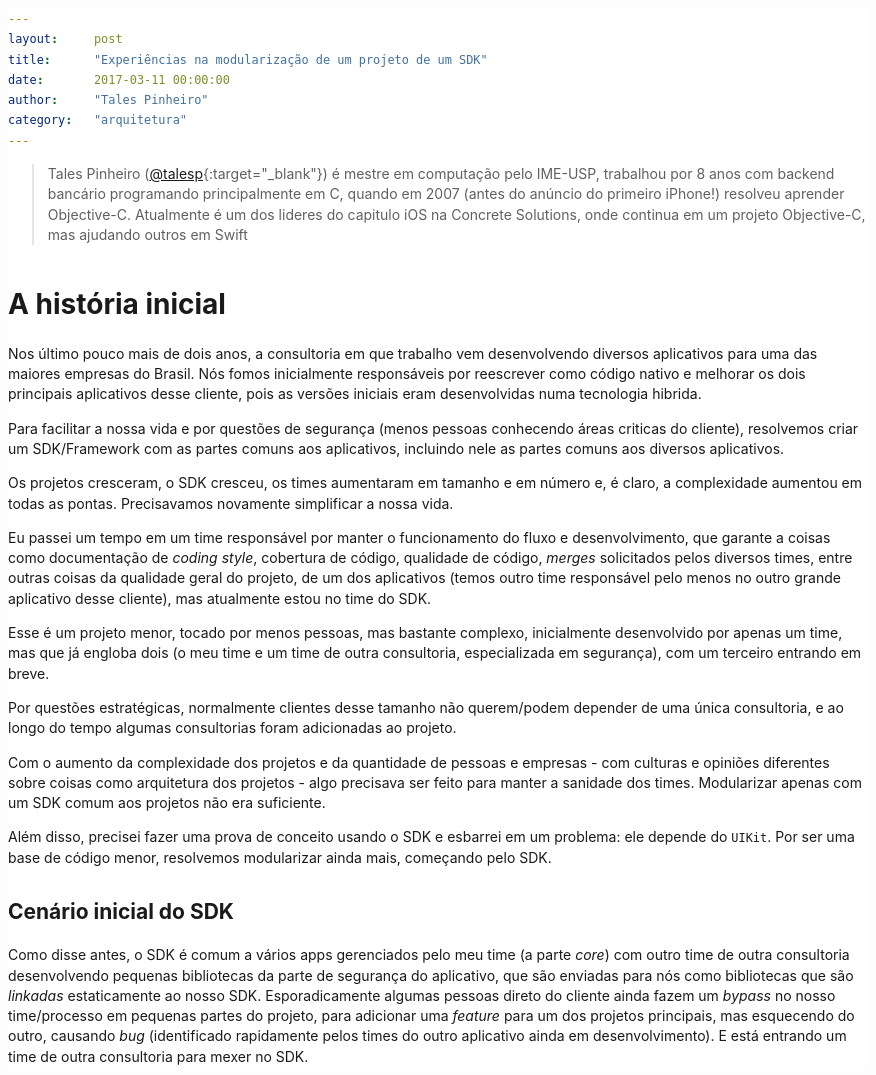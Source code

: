 ```yaml
---
layout:     post
title:      "Experiências na modularização de um projeto de um SDK"
date:       2017-03-11 00:00:00
author:     "Tales Pinheiro"
category:   "arquitetura"
---
```


> Tales Pinheiro ([@talesp](https://twitter.com/talesp){:target="_blank"}) é mestre em computação pelo IME-USP, trabalhou por 8 anos com backend bancário programando principalmente em C, quando em 2007 (antes do anúncio do primeiro iPhone!) resolveu aprender Objective-C. Atualmente é um dos lideres do capitulo iOS na Concrete Solutions, onde continua em um projeto Objective-C, mas ajudando outros em Swift

# A história inicial

Nos último pouco mais de dois anos, a consultoria em que trabalho vem desenvolvendo diversos aplicativos para uma das maiores empresas do Brasil. Nós fomos inicialmente responsáveis por reescrever como código nativo e melhorar os dois principais aplicativos desse cliente, pois as versões iniciais eram desenvolvidas numa tecnologia hibrida.

Para facilitar a nossa vida e por questões de segurança (menos pessoas conhecendo áreas criticas do cliente), resolvemos criar um SDK/Framework com as partes comuns aos aplicativos, incluindo nele as partes comuns aos diversos aplicativos.

Os projetos cresceram, o SDK cresceu, os times aumentaram em tamanho e em número e, é claro, a complexidade aumentou em todas as pontas. Precisavamos novamente simplificar a nossa vida.

Eu passei um tempo em um time responsável por manter o funcionamento do fluxo e desenvolvimento, que garante a coisas como documentação de _coding style_, cobertura de código, qualidade de código, _merges_ solicitados pelos diversos times, entre outras coisas da qualidade geral do projeto, de um dos aplicativos (temos outro time responsável pelo menos no outro grande aplicativo desse cliente), mas atualmente estou no time do SDK.

Esse é um projeto menor, tocado por menos pessoas, mas bastante complexo, inicialmente desenvolvido por apenas um time, mas que já engloba dois (o meu time e um time de outra consultoria, especializada em segurança), com um terceiro entrando em breve.

Por questões estratégicas, normalmente clientes desse tamanho não querem/podem depender de uma única consultoria, e ao longo do tempo algumas consultorias foram adicionadas ao projeto.

Com o aumento da complexidade dos projetos e da quantidade de pessoas e empresas - com culturas e opiniões diferentes sobre coisas como arquitetura dos projetos - algo precisava ser feito para manter a sanidade dos times. Modularizar apenas com um SDK comum aos projetos não era suficiente.

Além disso, precisei fazer uma prova de conceito usando o SDK e esbarrei em um problema: ele depende do `UIKit`. Por ser uma base de código menor, resolvemos modularizar ainda mais, começando pelo SDK.

## Cenário inicial do SDK

Como disse antes, o SDK é comum a vários apps gerenciados pelo meu time (a parte _core_) com outro time de outra consultoria desenvolvendo pequenas bibliotecas da parte de segurança do aplicativo, que são enviadas para nós como bibliotecas que são _linkadas_ estaticamente ao nosso SDK. Esporadicamente algumas pessoas direto do cliente ainda fazem um _bypass_ no nosso time/processo em pequenas partes do projeto, para adicionar uma _feature_ para um dos projetos principais, mas esquecendo do outro, causando _bug_ (identificado rapidamente pelos times do outro aplicativo ainda em desenvolvimento). E está entrando um time de outra consultoria para mexer no SDK. 
